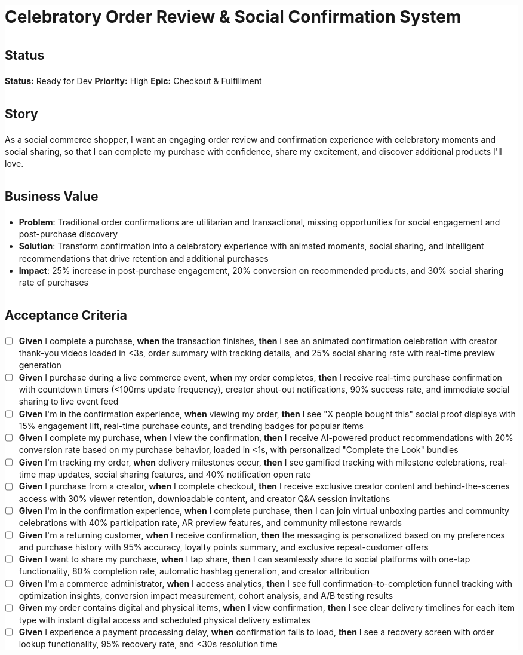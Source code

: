 # Celebratory Order Review & Social Confirmation System

## Status
**Status:** Ready for Dev
**Priority:** High
**Epic:** Checkout & Fulfillment

## Story
As a social commerce shopper,
I want an engaging order review and confirmation experience with celebratory moments and social sharing,
so that I can complete my purchase with confidence, share my excitement, and discover additional products I'll love.

## Business Value
- **Problem**: Traditional order confirmations are utilitarian and transactional, missing opportunities for social engagement and post-purchase discovery
- **Solution**: Transform confirmation into a celebratory experience with animated moments, social sharing, and intelligent recommendations that drive retention and additional purchases
- **Impact**: 25% increase in post-purchase engagement, 20% conversion on recommended products, and 30% social sharing rate of purchases

## Acceptance Criteria
- [ ] **Given** I complete a purchase, **when** the transaction finishes, **then** I see an animated confirmation celebration with creator thank-you videos loaded in <3s, order summary with tracking details, and 25% social sharing rate with real-time preview generation
- [ ] **Given** I purchase during a live commerce event, **when** my order completes, **then** I receive real-time purchase confirmation with countdown timers (<100ms update frequency), creator shout-out notifications, 90% success rate, and immediate social sharing to live event feed
- [ ] **Given** I'm in the confirmation experience, **when** viewing my order, **then** I see "X people bought this" social proof displays with 15% engagement lift, real-time purchase counts, and trending badges for popular items
- [ ] **Given** I complete my purchase, **when** I view the confirmation, **then** I receive AI-powered product recommendations with 20% conversion rate based on my purchase behavior, loaded in <1s, with personalized "Complete the Look" bundles
- [ ] **Given** I'm tracking my order, **when** delivery milestones occur, **then** I see gamified tracking with milestone celebrations, real-time map updates, social sharing features, and 40% notification open rate
- [ ] **Given** I purchase from a creator, **when** I complete checkout, **then** I receive exclusive creator content and behind-the-scenes access with 30% viewer retention, downloadable content, and creator Q&A session invitations
- [ ] **Given** I'm in the confirmation experience, **when** I complete purchase, **then** I can join virtual unboxing parties and community celebrations with 40% participation rate, AR preview features, and community milestone rewards
- [ ] **Given** I'm a returning customer, **when** I receive confirmation, **then** the messaging is personalized based on my preferences and purchase history with 95% accuracy, loyalty points summary, and exclusive repeat-customer offers
- [ ] **Given** I want to share my purchase, **when** I tap share, **then** I can seamlessly share to social platforms with one-tap functionality, 80% completion rate, automatic hashtag generation, and creator attribution
- [ ] **Given** I'm a commerce administrator, **when** I access analytics, **then** I see full confirmation-to-completion funnel tracking with optimization insights, conversion impact measurement, cohort analysis, and A/B testing results
- [ ] **Given** my order contains digital and physical items, **when** I view confirmation, **then** I see clear delivery timelines for each item type with instant digital access and scheduled physical delivery estimates
- [ ] **Given** I experience a payment processing delay, **when** confirmation fails to load, **then** I see a recovery screen with order lookup functionality, 95% recovery rate, and <30s resolution time